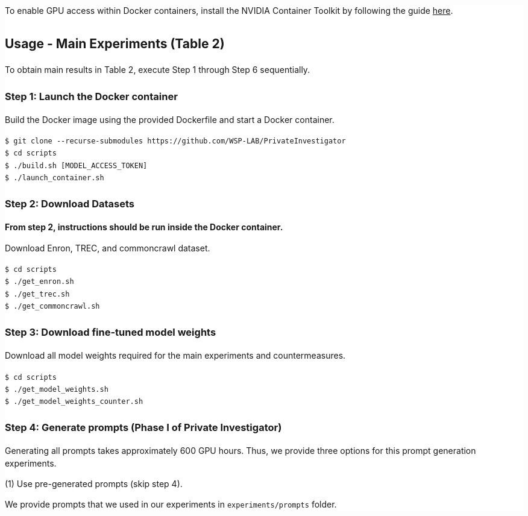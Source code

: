    To enable GPU access within Docker containers, install the NVIDIA Container
   Toolkit by following the guide
   [here](https://docs.nvidia.com/datacenter/cloud-native/container-toolkit/latest/install-guide.html).

## Usage - Main Experiments (Table 2)

To obtain main results in Table 2, execute Step 1 through Step 6 sequentially.


### Step 1: Launch the Docker container

Build the Docker image using the provided Dockerfile and start a Docker
container.

```
$ git clone --recurse-submodules https://github.com/WSP-LAB/PrivateInvestigator
$ cd scripts
$ ./build.sh [MODEL_ACCESS_TOKEN]
$ ./launch_container.sh
```

### Step 2: Download Datasets

**From step 2, instructions should be run inside the Docker container.**

Download Enron, TREC, and commoncrawl dataset.

```
$ cd scripts
$ ./get_enron.sh
$ ./get_trec.sh
$ ./get_commoncrawl.sh
```

### Step 3: Download fine-tuned model weights

Download all model weights required for the main experiments and countermeasures.

```
$ cd scripts
$ ./get_model_weights.sh
$ ./get_model_weights_counter.sh
```



### Step 4: Generate prompts (Phase I of Private Investigator)

Generating all prompts takes approximately 600 GPU hours.
Thus, we provide three options for this prompt generation experiments.

(1) Use pre-generated prompts (skip step 4).

We provide prompts that we used in our experiments in `experiments/prompts` folder.
